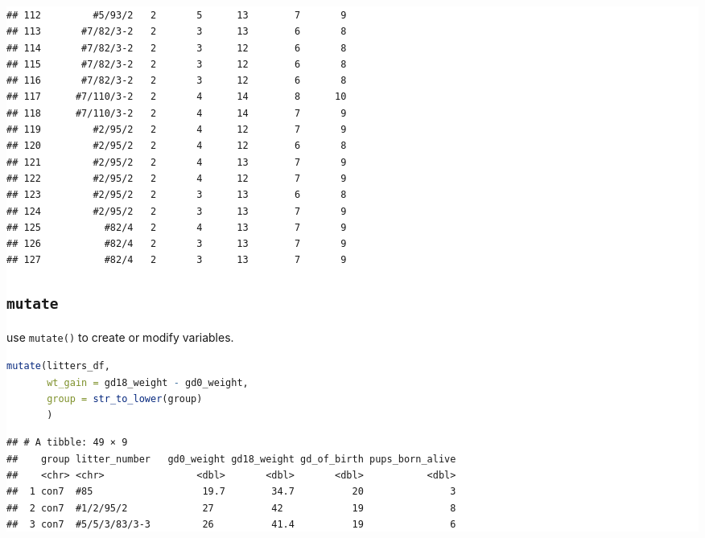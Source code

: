     ## 112         #5/93/2   2       5      13        7       9
    ## 113       #7/82/3-2   2       3      13        6       8
    ## 114       #7/82/3-2   2       3      12        6       8
    ## 115       #7/82/3-2   2       3      12        6       8
    ## 116       #7/82/3-2   2       3      12        6       8
    ## 117      #7/110/3-2   2       4      14        8      10
    ## 118      #7/110/3-2   2       4      14        7       9
    ## 119         #2/95/2   2       4      12        7       9
    ## 120         #2/95/2   2       4      12        6       8
    ## 121         #2/95/2   2       4      13        7       9
    ## 122         #2/95/2   2       4      12        7       9
    ## 123         #2/95/2   2       3      13        6       8
    ## 124         #2/95/2   2       3      13        7       9
    ## 125           #82/4   2       4      13        7       9
    ## 126           #82/4   2       3      13        7       9
    ## 127           #82/4   2       3      13        7       9

## `mutate`

use `mutate()` to create or modify variables.

``` r
mutate(litters_df, 
       wt_gain = gd18_weight - gd0_weight,
       group = str_to_lower(group)
       )
```

    ## # A tibble: 49 × 9
    ##    group litter_number   gd0_weight gd18_weight gd_of_birth pups_born_alive
    ##    <chr> <chr>                <dbl>       <dbl>       <dbl>           <dbl>
    ##  1 con7  #85                   19.7        34.7          20               3
    ##  2 con7  #1/2/95/2             27          42            19               8
    ##  3 con7  #5/5/3/83/3-3         26          41.4          19               6